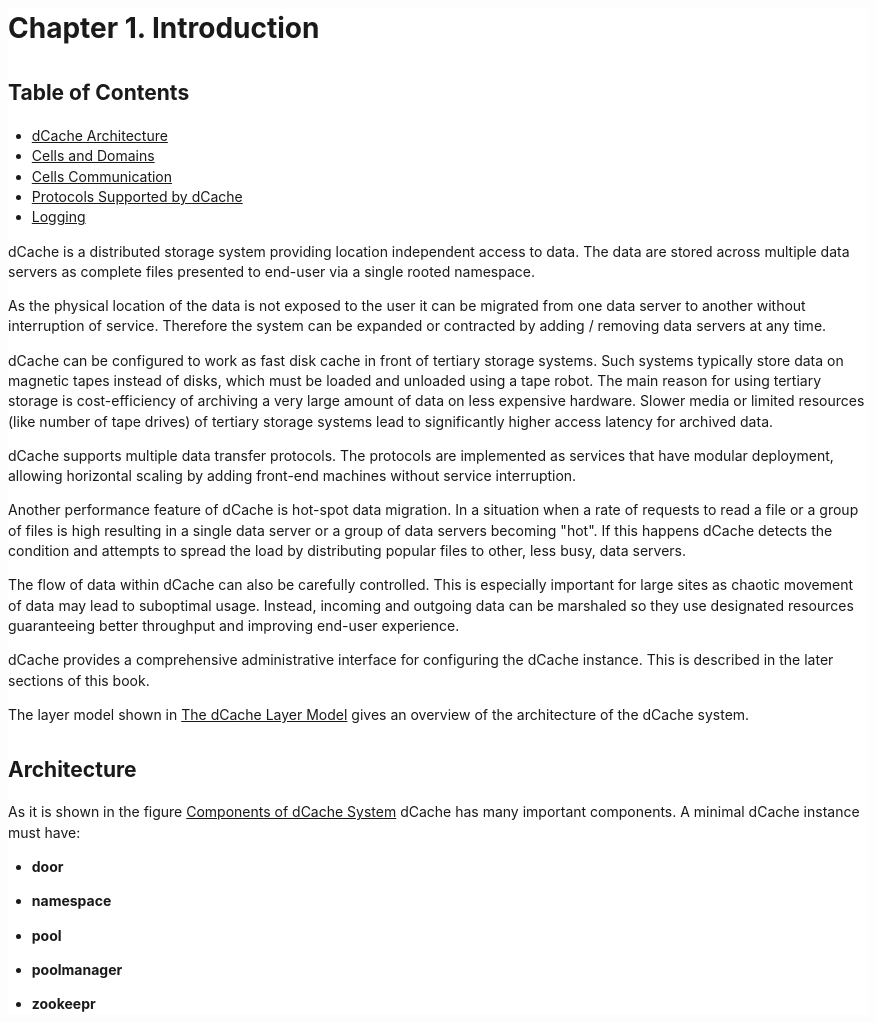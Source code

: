 Chapter 1. Introduction
=======================

## Table of Contents

* [dCache Architecture](#architecture)
* [Cells and Domains](#cells-and-domains)
* [Cells Communication](config-message-passing.md)
* [Protocols Supported by dCache](#protocols-supported-by-dcache)
* [Logging](#logging)

dCache is a distributed storage system providing location independent access to data.
The data are stored across multiple data servers as complete files presented to end-user via a single rooted namespace.

As the physical location of the data is not exposed to the user it can be migrated from one data server to another without
interruption of service. Therefore the system can be expanded or contracted by adding / removing data servers at any time.

dCache can be configured to work as fast disk cache in front of tertiary storage systems. Such systems typically store data on magnetic tapes instead of disks, which must be loaded and unloaded using a tape robot. The main reason for using tertiary storage is cost-efficiency
of archiving a very large amount of data on less expensive hardware. Slower media or limited resources (like number of tape drives)
of tertiary storage systems lead to significantly higher access latency for archived data.

dCache supports multiple data transfer protocols. The protocols are implemented as
services that have modular deployment, allowing horizontal scaling by
adding front-end machines without service interruption.

Another performance feature of dCache is hot-spot data migration.
In a situation when a rate of requests to read a file or a group of files
is high resulting in a single data server or a group of data servers becoming
"hot". If this happens dCache detects the condition and attempts to spread the load
by distributing popular files to other, less busy, data servers.


The flow of data within dCache can also be carefully controlled.
This is especially important for large sites as chaotic movement of data
may lead to suboptimal usage. Instead, incoming and outgoing data can be marshaled so they use designated resources guaranteeing better throughput and improving end-user experience.

dCache provides a comprehensive administrative interface for configuring the dCache instance. This is described in the later sections of this book.



The layer model shown in [The dCache Layer Model] gives an overview of the architecture of the dCache system.

  [The dCache Layer Model]: images/layer_model.jpg


## Architecture

As it is shown in the figure [Components of dCache System] dCache has many important components. A minimal dCache instance must have:
- **door**
- **namespace**
- **pool**
- **poolmanager**
- **zookeepr**


  [Components of dCache System]: images/test2.svg
  [figure\_title]: #fig-intro-layer-model
  [figure\_title]: #fig-intro-layer-model